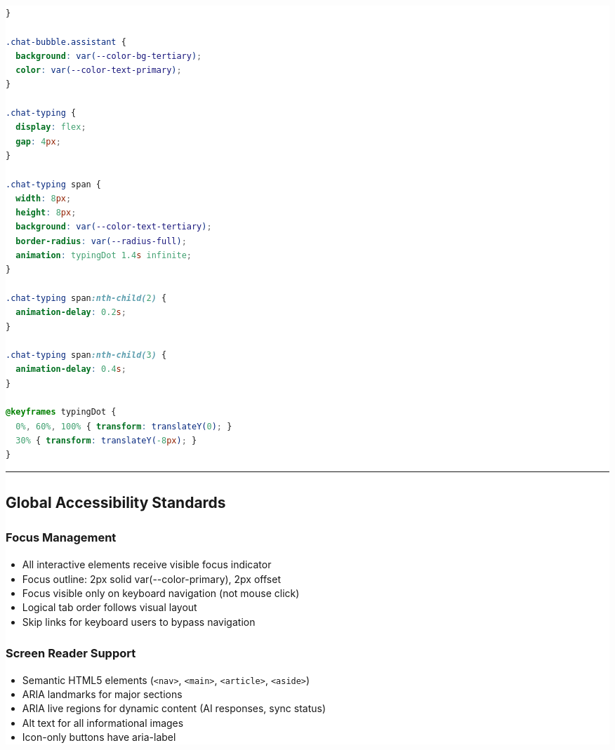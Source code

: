 ```css
}

.chat-bubble.assistant {
  background: var(--color-bg-tertiary);
  color: var(--color-text-primary);
}

.chat-typing {
  display: flex;
  gap: 4px;
}

.chat-typing span {
  width: 8px;
  height: 8px;
  background: var(--color-text-tertiary);
  border-radius: var(--radius-full);
  animation: typingDot 1.4s infinite;
}

.chat-typing span:nth-child(2) {
  animation-delay: 0.2s;
}

.chat-typing span:nth-child(3) {
  animation-delay: 0.4s;
}

@keyframes typingDot {
  0%, 60%, 100% { transform: translateY(0); }
  30% { transform: translateY(-8px); }
}
```

---

## Global Accessibility Standards

### Focus Management
- All interactive elements receive visible focus indicator
- Focus outline: 2px solid var(--color-primary), 2px offset
- Focus visible only on keyboard navigation (not mouse click)
- Logical tab order follows visual layout
- Skip links for keyboard users to bypass navigation

### Screen Reader Support
- Semantic HTML5 elements (`<nav>`, `<main>`, `<article>`, `<aside>`)
- ARIA landmarks for major sections
- ARIA live regions for dynamic content (AI responses, sync status)
- Alt text for all informational images
- Icon-only buttons have aria-label
